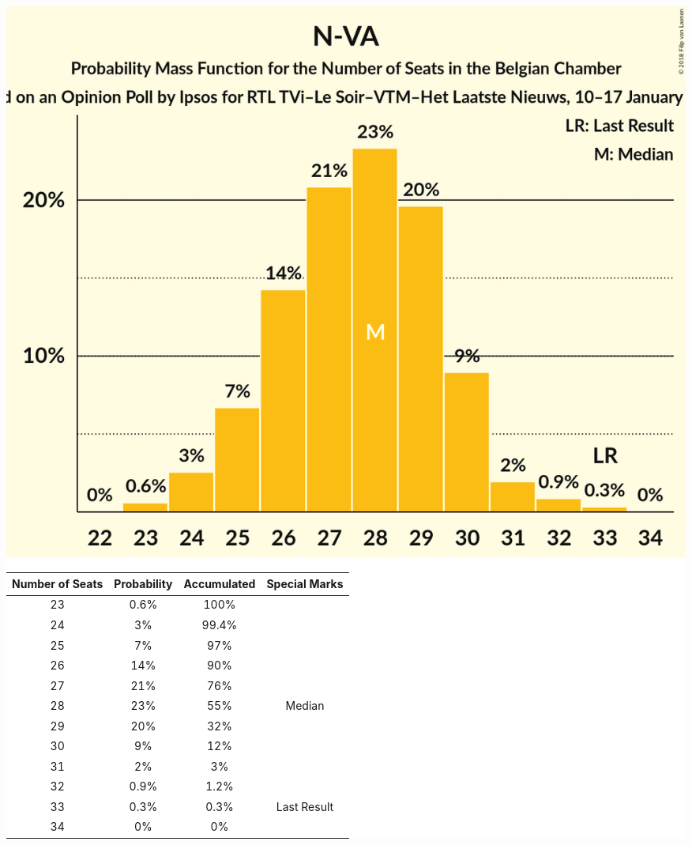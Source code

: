 ![Graph with seats probability mass function not yet produced](2017-01-17-Ipsos-seats-pmf-n-va.png "Seats Probability Mass Function")

| Number of Seats | Probability | Accumulated | Special Marks |
|:---------------:|:-----------:|:-----------:|:-------------:|
| 23 | 0.6% | 100% |  |
| 24 | 3% | 99.4% |  |
| 25 | 7% | 97% |  |
| 26 | 14% | 90% |  |
| 27 | 21% | 76% |  |
| 28 | 23% | 55% | Median |
| 29 | 20% | 32% |  |
| 30 | 9% | 12% |  |
| 31 | 2% | 3% |  |
| 32 | 0.9% | 1.2% |  |
| 33 | 0.3% | 0.3% | Last Result |
| 34 | 0% | 0% |  |
